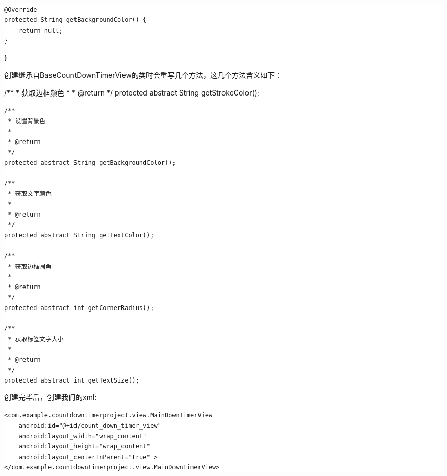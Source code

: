     @Override
    protected String getBackgroundColor() {
        return null;
    }



}

创建继承自BaseCountDownTimerView的类时会重写几个方法，这几个方法含义如下：

/**
     * 获取边框颜色
     * 
     * @return
     */
    protected abstract String getStrokeColor();

    /**
     * 设置背景色
     * 
     * @return
     */
    protected abstract String getBackgroundColor();

    /**
     * 获取文字颜色
     * 
     * @return
     */
    protected abstract String getTextColor();

    /**
     * 获取边框圆角
     * 
     * @return
     */
    protected abstract int getCornerRadius();

    /**
     * 获取标签文字大小
     * 
     * @return
     */
    protected abstract int getTextSize();

创建完毕后，创建我们的xml:

<RelativeLayout xmlns:android="http://schemas.android.com/apk/res/android"
    xmlns:tools="http://schemas.android.com/tools"
    android:layout_width="match_parent"
    android:layout_height="match_parent" >


    <com.example.countdowntimerproject.view.MainDownTimerView
        android:id="@+id/count_down_timer_view"
        android:layout_width="wrap_content"
        android:layout_height="wrap_content"
        android:layout_centerInParent="true" >
    </com.example.countdowntimerproject.view.MainDownTimerView>
